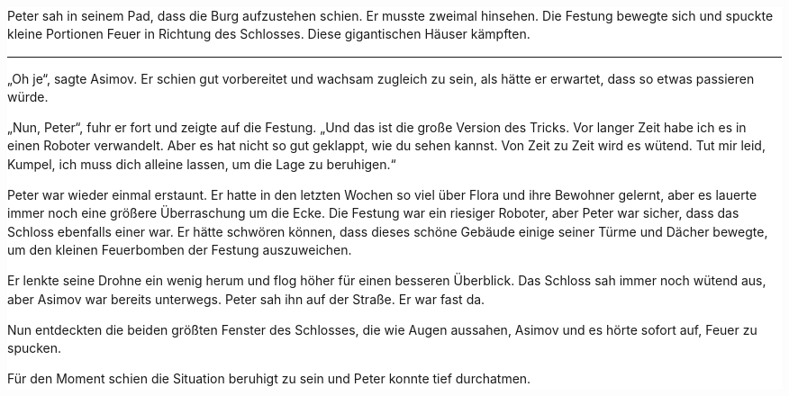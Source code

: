 Peter sah in seinem Pad, dass die Burg aufzustehen schien. Er musste zweimal
hinsehen. Die Festung bewegte sich und spuckte kleine Portionen Feuer in
Richtung des Schlosses. Diese gigantischen Häuser kämpften.

---

„Oh je“, sagte Asimov. Er schien gut vorbereitet und wachsam zugleich zu sein,
als hätte er erwartet, dass so etwas passieren würde.

„Nun, Peter“, fuhr er fort und zeigte auf die Festung. „Und das ist die große
Version des Tricks. Vor langer Zeit habe ich es in einen Roboter verwandelt.
Aber es hat nicht so gut geklappt, wie du sehen kannst. Von Zeit zu Zeit wird es
wütend. Tut mir leid, Kumpel, ich muss dich alleine lassen, um die Lage zu
beruhigen.“

Peter war wieder einmal erstaunt. Er hatte in den letzten Wochen so viel über
Flora und ihre Bewohner gelernt, aber es lauerte immer noch eine größere
Überraschung um die Ecke. Die Festung war ein riesiger Roboter, aber Peter war
sicher, dass das Schloss ebenfalls einer war. Er hätte schwören können, dass
dieses schöne Gebäude einige seiner Türme und Dächer bewegte, um den kleinen
Feuerbomben der Festung auszuweichen.

Er lenkte seine Drohne ein wenig herum und flog höher für einen besseren
Überblick. Das Schloss sah immer noch wütend aus, aber Asimov war bereits
unterwegs. Peter sah ihn auf der Straße. Er war fast da.

Nun entdeckten die beiden größten Fenster des Schlosses, die wie Augen aussahen,
Asimov und es hörte sofort auf, Feuer zu spucken.

Für den Moment schien die Situation beruhigt zu sein und Peter konnte tief
durchatmen.
